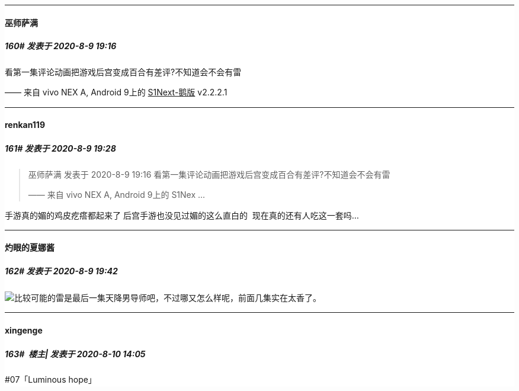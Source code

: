 





-----

####  巫师萨满  
##### 160#       发表于 2020-8-9 19:16




看第一集评论动画把游戏后宫变成百合有差评?不知道会不会有雷

—— 来自 vivo NEX A, Android 9上的 [S1Next-鹅版](https://github.com/ykrank/S1-Next/releases) v2.2.2.1







-----

####  renkan119  
##### 161#       发表于 2020-8-9 19:28



<blockquote>巫师萨满 发表于 2020-8-9 19:16
看第一集评论动画把游戏后宫变成百合有差评?不知道会不会有雷


—— 来自 vivo NEX A, Android 9上的 S1Nex ...</blockquote>
手游真的媚的鸡皮疙瘩都起来了 后宫手游也没见过媚的这么直白的  现在真的还有人吃这一套吗…







-----

####  灼眼的夏娜酱  
##### 162#       发表于 2020-8-9 19:42



<img src="https://static.saraba1st.com/image/smiley/face2017/067.png" referrerpolicy="no-referrer">比较可能的雷是最后一集天降男导师吧，不过哪又怎么样呢，前面几集实在太香了。







-----

####  xingenge  
##### 163#         楼主| 发表于 2020-8-10 14:05




#07「Luminous hope」
